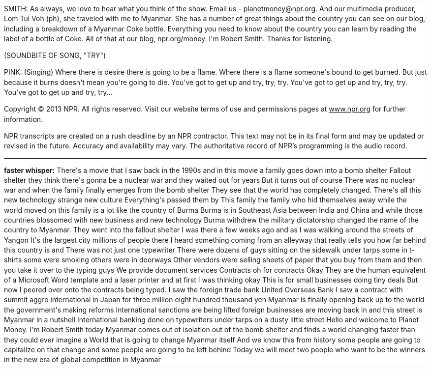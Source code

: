 SMITH: As always, we love to hear what you think of the show. Email us - planetmoney@npr.org. And our multimedia producer, Lom Tui Voh (ph), she traveled with me to Myanmar. She has a number of great things about the country you can see on our blog, including a breakdown of a Myanmar Coke bottle. Everything you need to know about the country you can learn by reading the label of a bottle of Coke. All of that at our blog, npr.org/money. I'm Robert Smith. Thanks for listening.

(SOUNDBITE OF SONG, "TRY")

PINK: (Singing) Where there is desire there is going to be a flame. Where there is a flame someone's bound to get burned. But just because it burns doesn't mean you're going to die. You've got to get up and try, try, try. You've got to get up and try, try, try. You've got to get up and try, try...

Copyright © 2013 NPR. All rights reserved. Visit our website terms of use and permissions pages at www.npr.org for further information.

NPR transcripts are created on a rush deadline by an NPR contractor. This text may not be in its final form and may be updated or revised in the future. Accuracy and availability may vary. The authoritative record of NPR’s programming is the audio record.

----

**faster whisper:**
There's a movie that I saw back in the 1990s and in this movie a family goes down into a bomb shelter
Fallout shelter they think there's gonna be a nuclear war and they waited out for years
But it turns out of course
There was no nuclear war and when the family finally emerges from the bomb shelter
They see that the world has completely changed. There's all this new technology strange new culture
Everything's passed them by
This family the family who hid themselves away while the world moved on this family is a lot like the country of Burma
Burma is in Southeast Asia between India and China and while those countries blossomed with new business and new technology
Burma withdrew the military dictatorship changed the name of the country to Myanmar. They went into the fallout shelter
I was there a few weeks ago and as I was walking around the streets of Yangon
It's the largest city millions of people there
I heard something coming from an alleyway that really tells you how far behind this country is and
There was not just one typewriter
There were dozens of guys sitting on the sidewalk under tarps some in t-shirts some were smoking others were in doorways
Other vendors were selling sheets of paper that you buy from them and then you take it over to the typing guys
We provide
document services
Contracts oh for contracts
Okay
They are the human equivalent of a Microsoft Word template and a laser printer and at first I was thinking okay
This is for small businesses doing tiny deals
But now I peered over onto the contracts being typed. I saw the foreign trade bank United Overseas Bank
I saw a contract with summit aggro international in Japan for three million eight hundred thousand yen
Myanmar is finally opening back up to the world the government's making reforms
International sanctions are being lifted foreign businesses are moving back in and this street is Myanmar in a nutshell
International banking done on typewriters under tarps on a dusty little street
Hello and welcome to Planet Money. I'm Robert Smith today
Myanmar comes out of isolation out of the bomb shelter and finds a world changing faster than they could ever imagine a
World that is going to change Myanmar itself
And we know this from history some people are going to capitalize on that change and some people are going to be left behind
Today we will meet two people who want to be the winners in the new era of global competition in Myanmar